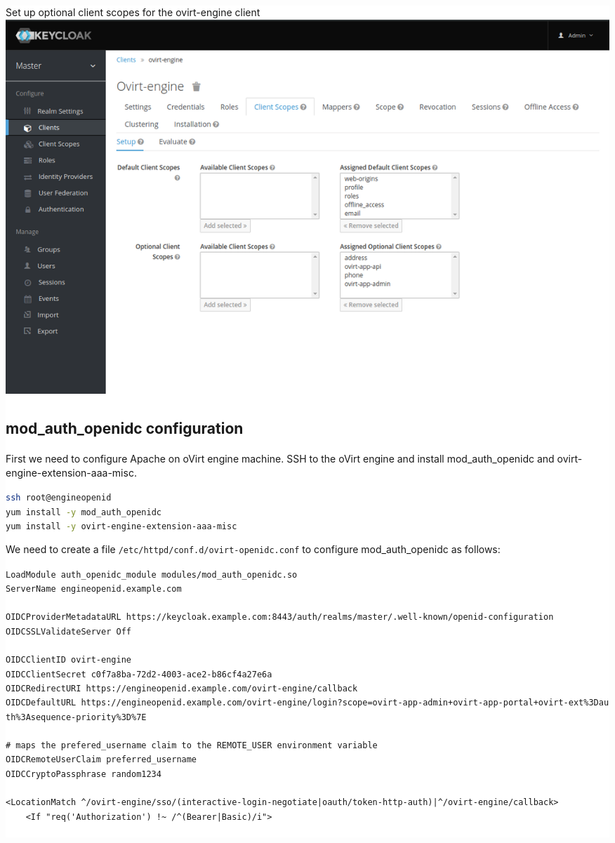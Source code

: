 Set up optional client scopes for the ovirt-engine client
![](../images/blog/2019-01-22/client_scopes.png)

## mod_auth_openidc configuration
First we need to configure Apache on oVirt engine machine. SSH to the oVirt engine and install mod_auth_openidc and ovirt-engine-extension-aaa-misc.

```bash
ssh root@engineopenid
yum install -y mod_auth_openidc
yum install -y ovirt-engine-extension-aaa-misc
```

We need to create a file `/etc/httpd/conf.d/ovirt-openidc.conf` to configure mod_auth_openidc as follows:

```
LoadModule auth_openidc_module modules/mod_auth_openidc.so
ServerName engineopenid.example.com

OIDCProviderMetadataURL https://keycloak.example.com:8443/auth/realms/master/.well-known/openid-configuration
OIDCSSLValidateServer Off
    
OIDCClientID ovirt-engine
OIDCClientSecret c0f7a8ba-72d2-4003-ace2-b86cf4a27e6a
OIDCRedirectURI https://engineopenid.example.com/ovirt-engine/callback
OIDCDefaultURL https://engineopenid.example.com/ovirt-engine/login?scope=ovirt-app-admin+ovirt-app-portal+ovirt-ext%3Dauth%3Asequence-priority%3D%7E
    
# maps the prefered_username claim to the REMOTE_USER environment variable
OIDCRemoteUserClaim preferred_username
OIDCCryptoPassphrase random1234

<LocationMatch ^/ovirt-engine/sso/(interactive-login-negotiate|oauth/token-http-auth)|^/ovirt-engine/callback>
    <If "req('Authorization') !~ /^(Bearer|Basic)/i">
    
```